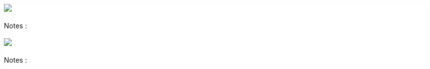 
![](ressources/images/07_gestion_des_données-1000020100000100000001003A063607.png)

Notes :






![](ressources/images/07_gestion_des_données-100002010000015500000155586F39BA.png)

Notes :








